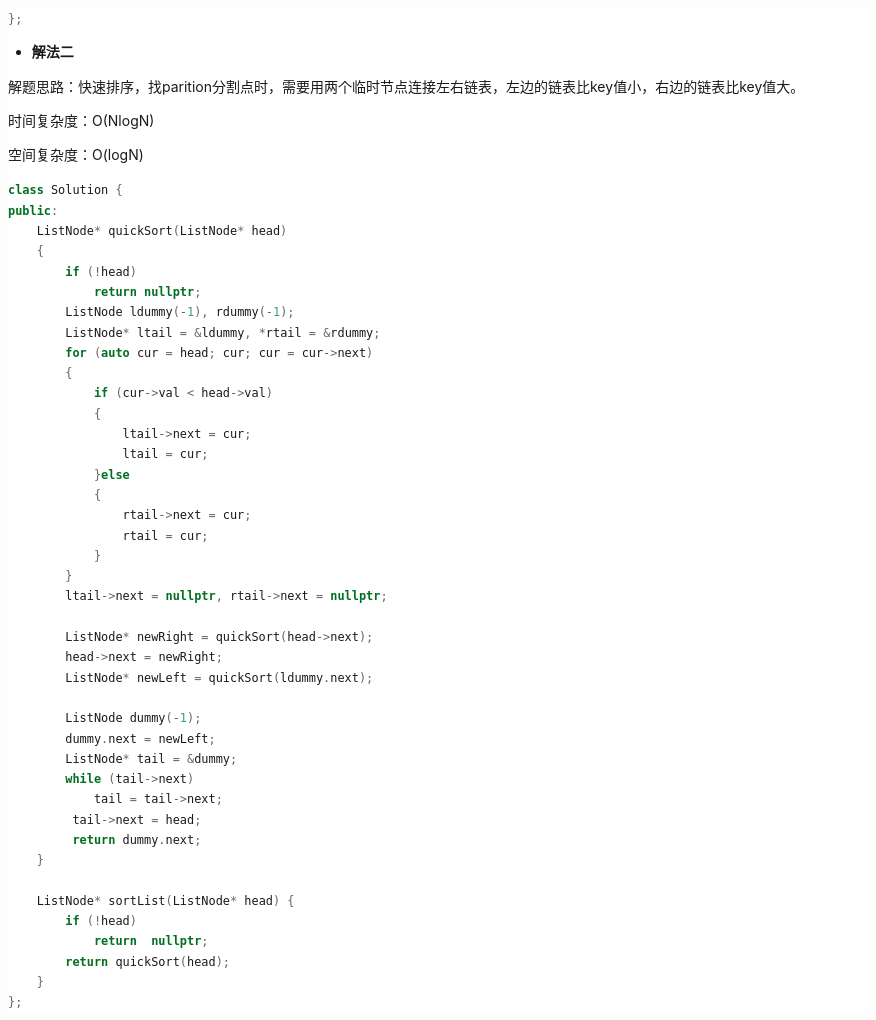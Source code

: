 ```cpp
};
```

* **解法二**

解题思路：快速排序，找parition分割点时，需要用两个临时节点连接左右链表，左边的链表比key值小，右边的链表比key值大。

时间复杂度：O(NlogN)

空间复杂度：O(logN)

```cpp
class Solution {
public:
    ListNode* quickSort(ListNode* head)
    {
        if (!head)
            return nullptr;
        ListNode ldummy(-1), rdummy(-1);
        ListNode* ltail = &ldummy, *rtail = &rdummy;
        for (auto cur = head; cur; cur = cur->next)
        {
            if (cur->val < head->val)
            {
                ltail->next = cur;
                ltail = cur;
            }else
            {
                rtail->next = cur;
                rtail = cur;
            }
        }
        ltail->next = nullptr, rtail->next = nullptr;

        ListNode* newRight = quickSort(head->next);
        head->next = newRight;
        ListNode* newLeft = quickSort(ldummy.next);

        ListNode dummy(-1);
        dummy.next = newLeft;
        ListNode* tail = &dummy;
        while (tail->next)
            tail = tail->next;
         tail->next = head;
         return dummy.next;       
    }

    ListNode* sortList(ListNode* head) {
        if (!head)
            return  nullptr;
        return quickSort(head);
    }
};  

```
